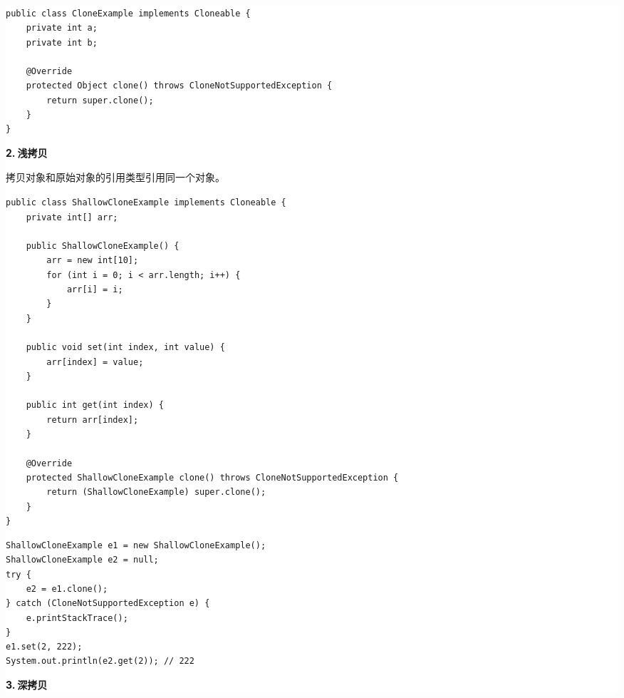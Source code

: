 ```
public class CloneExample implements Cloneable {
    private int a;
    private int b;

    @Override
    protected Object clone() throws CloneNotSupportedException {
        return super.clone();
    }
} 
```

**2\. 浅拷贝**

拷贝对象和原始对象的引用类型引用同一个对象。

```
public class ShallowCloneExample implements Cloneable {
    private int[] arr;

    public ShallowCloneExample() {
        arr = new int[10];
        for (int i = 0; i < arr.length; i++) {
            arr[i] = i;
        }
    }

    public void set(int index, int value) {
        arr[index] = value;
    }

    public int get(int index) {
        return arr[index];
    }

    @Override
    protected ShallowCloneExample clone() throws CloneNotSupportedException {
        return (ShallowCloneExample) super.clone();
    }
} 
```

```
ShallowCloneExample e1 = new ShallowCloneExample();
ShallowCloneExample e2 = null;
try {
    e2 = e1.clone();
} catch (CloneNotSupportedException e) {
    e.printStackTrace();
}
e1.set(2, 222);
System.out.println(e2.get(2)); // 222 
```

**3\. 深拷贝**
